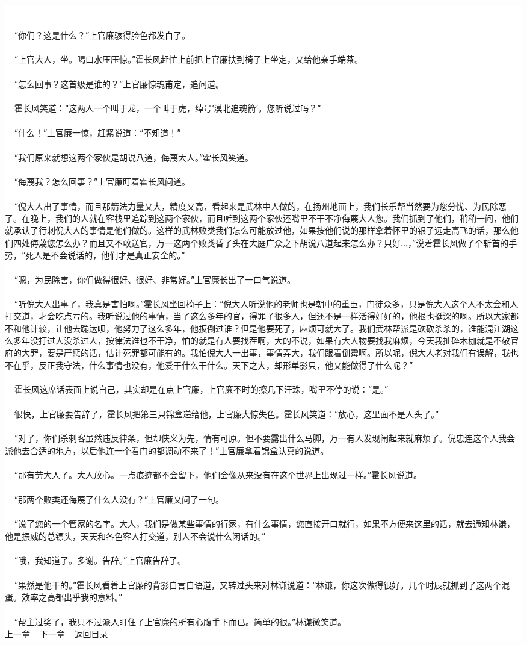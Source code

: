 <br /><br />&nbsp;&nbsp;&nbsp;&nbsp;“你们？这是什么？”上官廉骇得脸色都发白了。<br /><br />&nbsp;&nbsp;&nbsp;&nbsp;“上官大人，坐。喝口水压压惊。”霍长风赶忙上前把上官廉扶到椅子上坐定，又给他亲手端茶。<br /><br />&nbsp;&nbsp;&nbsp;&nbsp;“怎么回事？这首级是谁的？”上官廉惊魂甫定，追问道。<br /><br />&nbsp;&nbsp;&nbsp;&nbsp;霍长风笑道：“这两人一个叫于龙，一个叫于虎，绰号‘漠北追魂箭’。您听说过吗？”<br /><br />&nbsp;&nbsp;&nbsp;&nbsp;“什么！”上官廉一惊，赶紧说道：“不知道！”<br /><br />&nbsp;&nbsp;&nbsp;&nbsp;“我们原来就想这两个家伙是胡说八道，侮蔑大人。”霍长风笑道。<br /><br />&nbsp;&nbsp;&nbsp;&nbsp;“侮蔑我？怎么回事？”上官廉盯着霍长风问道。<br /><br />&nbsp;&nbsp;&nbsp;&nbsp;“倪大人出了事情，而且那箭法力量又大，精度又高，看起来是武林中人做的，在扬州地面上，我们长乐帮当然要为您分忧、为民除恶了。在晚上，我们的人就在客栈里追踪到这两个家伙，而且听到这两个家伙还嘴里不干不净侮蔑大人您。我们抓到了他们，稍稍一问，他们就承认了行刺倪大人的事情是他们做的。这样的武林败类我们怎么可能放过他，如果按他们说的那样拿着怀里的银子远走高飞的话，那么他们四处侮蔑您怎么办？而且又不敢送官，万一这两个败类昏了头在大庭广众之下胡说八道起来怎么办？只好...，”说着霍长风做了个斩首的手势，“死人是不会说话的，他们才是真正安全的。”<br /><br />&nbsp;&nbsp;&nbsp;&nbsp;“嗯，为民除害，你们做得很好、很好、非常好。”上官廉长出了一口气说道。<br /><br />&nbsp;&nbsp;&nbsp;&nbsp;“听倪大人出事了，我真是害怕啊。”霍长风坐回椅子上：“倪大人听说他的老师也是朝中的重臣，门徒众多，只是倪大人这个人不太会和人打交道，才会吃点亏的。我听说过他的事情，当了这么多年的官，得罪了很多人，但还不是一样活得好好的，他根也挺深的啊。所以大家都不和他计较，让他去蹦达呗，他努力了这么多年，他扳倒过谁？但是他要死了，麻烦可就大了。我们武林帮派是砍砍杀杀的，谁能混江湖这么多年没打过人没杀过人，按律法谁也不干净，怕的就是有人要找茬啊，大的不说，如果有大人物要找我麻烦，今天我扯碎木枷就是不敬官府的大罪，要是严惩的话，估计死罪都可能有的。我怕倪大人一出事，事情弄大，我们跟着倒霉啊。所以呢，倪大人老对我们有误解，我也不在乎，反正我守法，什么事情也没有，他爱干什么干什么。天下之大，却形单影只，他又能做得了什么呢？”<br /><br />&nbsp;&nbsp;&nbsp;&nbsp;霍长风这席话表面上说自己，其实却是在点上官廉，上官廉不时的擦几下汗珠，嘴里不停的说：“是。”<br /><br />&nbsp;&nbsp;&nbsp;&nbsp;很快，上官廉要告辞了，霍长风把第三只锦盒递给他，上官廉大惊失色。霍长风笑道：“放心，这里面不是人头了。”<br /><br />&nbsp;&nbsp;&nbsp;&nbsp;“对了，你们杀刺客虽然违反律条，但却侠义为先，情有可原。但不要露出什么马脚，万一有人发现闹起来就麻烦了。倪忠连这个人我会派他去合适的地方，以后他连一个看门的都调动不来了！”上官廉拿着锦盒认真的说道。<br /><br />&nbsp;&nbsp;&nbsp;&nbsp;“那有劳大人了。大人放心。一点痕迹都不会留下，他们会像从来没有在这个世界上出现过一样。”霍长风说道。<br /><br />&nbsp;&nbsp;&nbsp;&nbsp;“那两个败类还侮蔑了什么人没有？”上官廉又问了一句。<br /><br />&nbsp;&nbsp;&nbsp;&nbsp;“说了您的一个管家的名字。大人，我们是做某些事情的行家，有什么事情，您直接开口就行，如果不方便来这里的话，就去通知林谦，他是振威的总镖头，天天和各色客人打交道，别人不会说什么闲话的。”<br /><br />&nbsp;&nbsp;&nbsp;&nbsp;“哦，我知道了。多谢。告辞。”上官廉告辞了。<br /><br />&nbsp;&nbsp;&nbsp;&nbsp;“果然是他干的。”霍长风看着上官廉的背影自言自语道，又转过头来对林谦说道：“林谦，你这次做得很好。几个时辰就抓到了这两个混蛋。效率之高都出乎我的意料。”<br /><br />&nbsp;&nbsp;&nbsp;&nbsp;“帮主过奖了，我只不过派人盯住了上官廉的所有心腹手下而已。简单的很。”林谦微笑道。 <br />
[上一章](https://github.com/xiaominghe2014/spider_book/blob/master/book/缺月梧桐/第98章.md)&nbsp;&nbsp;&nbsp;&nbsp;[下一章](https://github.com/xiaominghe2014/spider_book/blob/master/book/缺月梧桐/第100章.md)&nbsp;&nbsp;&nbsp;&nbsp;[返回目录](https://github.com/xiaominghe2014/spider_book/blob/master/book/缺月梧桐/README.md)
